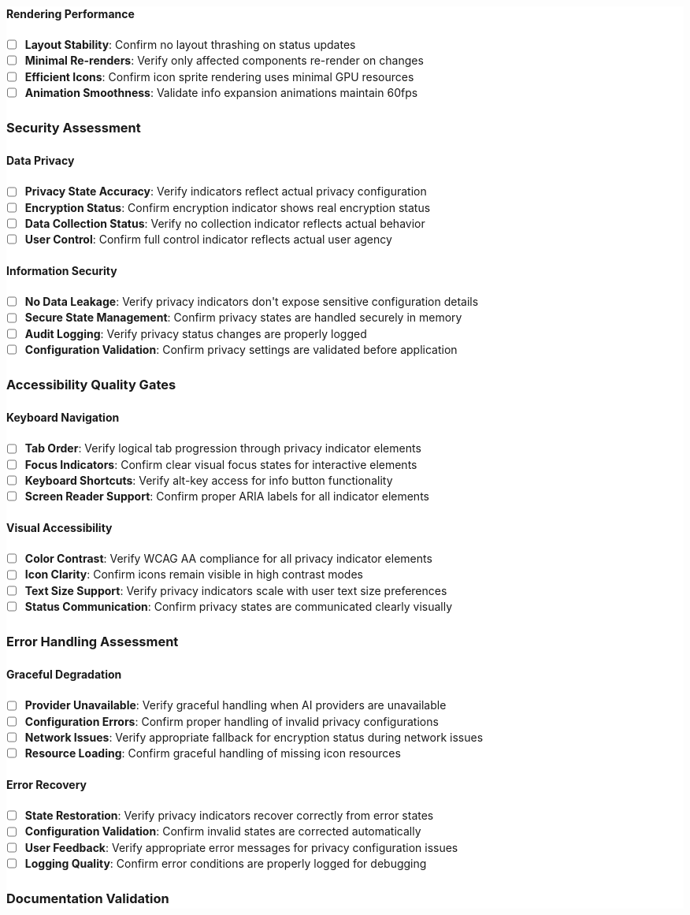 #### Rendering Performance
- [ ] **Layout Stability**: Confirm no layout thrashing on status updates
- [ ] **Minimal Re-renders**: Verify only affected components re-render on changes
- [ ] **Efficient Icons**: Confirm icon sprite rendering uses minimal GPU resources
- [ ] **Animation Smoothness**: Validate info expansion animations maintain 60fps

### Security Assessment

#### Data Privacy
- [ ] **Privacy State Accuracy**: Verify indicators reflect actual privacy configuration
- [ ] **Encryption Status**: Confirm encryption indicator shows real encryption status
- [ ] **Data Collection Status**: Verify no collection indicator reflects actual behavior
- [ ] **User Control**: Confirm full control indicator reflects actual user agency

#### Information Security
- [ ] **No Data Leakage**: Verify privacy indicators don't expose sensitive configuration details
- [ ] **Secure State Management**: Confirm privacy states are handled securely in memory
- [ ] **Audit Logging**: Verify privacy status changes are properly logged
- [ ] **Configuration Validation**: Confirm privacy settings are validated before application

### Accessibility Quality Gates

#### Keyboard Navigation
- [ ] **Tab Order**: Verify logical tab progression through privacy indicator elements
- [ ] **Focus Indicators**: Confirm clear visual focus states for interactive elements
- [ ] **Keyboard Shortcuts**: Verify alt-key access for info button functionality
- [ ] **Screen Reader Support**: Confirm proper ARIA labels for all indicator elements

#### Visual Accessibility
- [ ] **Color Contrast**: Verify WCAG AA compliance for all privacy indicator elements
- [ ] **Icon Clarity**: Confirm icons remain visible in high contrast modes
- [ ] **Text Size Support**: Verify privacy indicators scale with user text size preferences
- [ ] **Status Communication**: Confirm privacy states are communicated clearly visually

### Error Handling Assessment

#### Graceful Degradation
- [ ] **Provider Unavailable**: Verify graceful handling when AI providers are unavailable
- [ ] **Configuration Errors**: Confirm proper handling of invalid privacy configurations
- [ ] **Network Issues**: Verify appropriate fallback for encryption status during network issues
- [ ] **Resource Loading**: Confirm graceful handling of missing icon resources

#### Error Recovery
- [ ] **State Restoration**: Verify privacy indicators recover correctly from error states
- [ ] **Configuration Validation**: Confirm invalid states are corrected automatically
- [ ] **User Feedback**: Verify appropriate error messages for privacy configuration issues
- [ ] **Logging Quality**: Confirm error conditions are properly logged for debugging

### Documentation Validation
